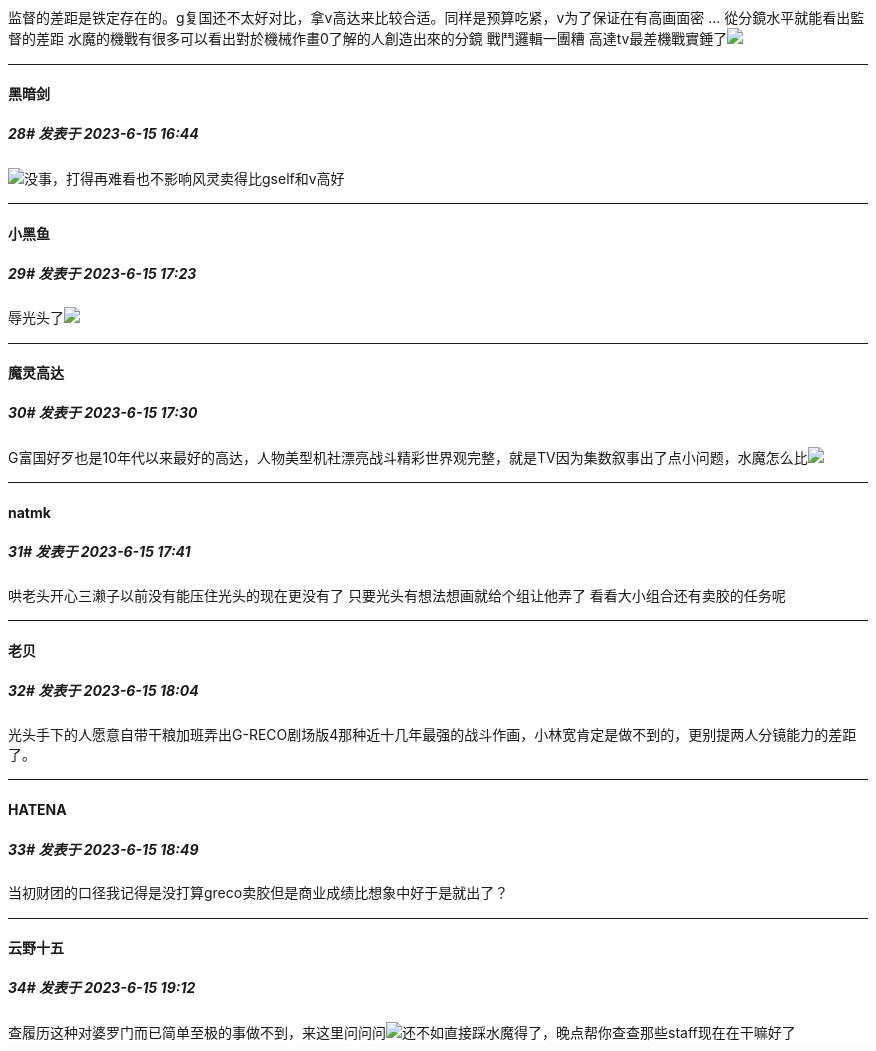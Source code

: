 监督的差距是铁定存在的。g复国还不太好对比，拿v高达来比较合适。同样是预算吃紧，v为了保证在有高画面密 ...</blockquote>
從分鏡水平就能看出監督的差距 水魔的機戰有很多可以看出對於機械作畫0了解的人創造出來的分鏡 戰鬥邏輯一團糟 高達tv最差機戰實錘了<img src="https://static.saraba1st.com/image/smiley/face2017/067.png" referrerpolicy="no-referrer">

*****

####  黑暗剑  
##### 28#       发表于 2023-6-15 16:44

<img src="https://static.saraba1st.com/image/smiley/face2017/067.png" referrerpolicy="no-referrer">没事，打得再难看也不影响风灵卖得比gself和v高好

*****

####  小黑鱼  
##### 29#       发表于 2023-6-15 17:23

辱光头了<img src="https://static.saraba1st.com/image/smiley/face2017/037.png" referrerpolicy="no-referrer">

*****

####  魔灵高达  
##### 30#       发表于 2023-6-15 17:30

G富国好歹也是10年代以来最好的高达，人物美型机社漂亮战斗精彩世界观完整，就是TV因为集数叙事出了点小问题，水魔怎么比<img src="https://static.saraba1st.com/image/smiley/face2017/013.png" referrerpolicy="no-referrer">


*****

####  natmk  
##### 31#       发表于 2023-6-15 17:41

哄老头开心三濑子以前没有能压住光头的现在更没有了 只要光头有想法想画就给个组让他弄了 看看大小组合还有卖胶的任务呢

*****

####  老贝  
##### 32#       发表于 2023-6-15 18:04

光头手下的人愿意自带干粮加班弄出G-RECO剧场版4那种近十几年最强的战斗作画，小林宽肯定是做不到的，更别提两人分镜能力的差距了。

*****

####  HATENA  
##### 33#       发表于 2023-6-15 18:49

当初财团的口径我记得是没打算greco卖胶但是商业成绩比想象中好于是就出了？

*****

####  云野十五  
##### 34#       发表于 2023-6-15 19:12

查履历这种对婆罗门而已简单至极的事做不到，来这里问问问<img src="https://static.saraba1st.com/image/smiley/face2017/037.png" referrerpolicy="no-referrer">还不如直接踩水魔得了，晚点帮你查查那些staff现在在干嘛好了
